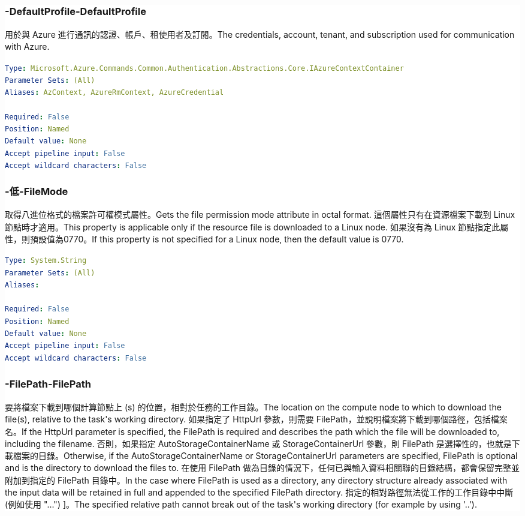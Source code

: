 ### <span data-ttu-id="e3d26-127">-DefaultProfile</span><span class="sxs-lookup"><span data-stu-id="e3d26-127">-DefaultProfile</span></span>
<span data-ttu-id="e3d26-128">用於與 Azure 進行通訊的認證、帳戶、租使用者及訂閱。</span><span class="sxs-lookup"><span data-stu-id="e3d26-128">The credentials, account, tenant, and subscription used for communication with Azure.</span></span>

```yaml
Type: Microsoft.Azure.Commands.Common.Authentication.Abstractions.Core.IAzureContextContainer
Parameter Sets: (All)
Aliases: AzContext, AzureRmContext, AzureCredential

Required: False
Position: Named
Default value: None
Accept pipeline input: False
Accept wildcard characters: False
```

### <span data-ttu-id="e3d26-129">-低</span><span class="sxs-lookup"><span data-stu-id="e3d26-129">-FileMode</span></span>
<span data-ttu-id="e3d26-130">取得八進位格式的檔案許可權模式屬性。</span><span class="sxs-lookup"><span data-stu-id="e3d26-130">Gets the file permission mode attribute in octal format.</span></span>
<span data-ttu-id="e3d26-131">這個屬性只有在資源檔案下載到 Linux 節點時才適用。</span><span class="sxs-lookup"><span data-stu-id="e3d26-131">This property is applicable only if the resource file is downloaded to a Linux node.</span></span>
<span data-ttu-id="e3d26-132">如果沒有為 Linux 節點指定此屬性，則預設值為0770。</span><span class="sxs-lookup"><span data-stu-id="e3d26-132">If this property is not specified for a Linux node, then the default value is 0770.</span></span>

```yaml
Type: System.String
Parameter Sets: (All)
Aliases:

Required: False
Position: Named
Default value: None
Accept pipeline input: False
Accept wildcard characters: False
```

### <span data-ttu-id="e3d26-133">-FilePath</span><span class="sxs-lookup"><span data-stu-id="e3d26-133">-FilePath</span></span>
<span data-ttu-id="e3d26-134">要將檔案下載到哪個計算節點上 (s) 的位置，相對於任務的工作目錄。</span><span class="sxs-lookup"><span data-stu-id="e3d26-134">The location on the compute node to which to download the file(s), relative to the task's working directory.</span></span> <span data-ttu-id="e3d26-135">如果指定了 HttpUrl 參數，則需要 FilePath，並說明檔案將下載到哪個路徑，包括檔案名。</span><span class="sxs-lookup"><span data-stu-id="e3d26-135">If the HttpUrl parameter is specified, the FilePath is required and describes the path which the file will be downloaded to, including the filename.</span></span> <span data-ttu-id="e3d26-136">否則，如果指定 AutoStorageContainerName 或 StorageContainerUrl 參數，則 FilePath 是選擇性的，也就是下載檔案的目錄。</span><span class="sxs-lookup"><span data-stu-id="e3d26-136">Otherwise, if the AutoStorageContainerName or StorageContainerUrl parameters are specified, FilePath is optional and is the directory to download the files to.</span></span> <span data-ttu-id="e3d26-137">在使用 FilePath 做為目錄的情況下，任何已與輸入資料相關聯的目錄結構，都會保留完整並附加到指定的 FilePath 目錄中。</span><span class="sxs-lookup"><span data-stu-id="e3d26-137">In the case where FilePath is used as a directory, any directory structure already associated with the input data will be retained in full and appended to the specified FilePath directory.</span></span> <span data-ttu-id="e3d26-138">指定的相對路徑無法從工作的工作目錄中中斷 (例如使用 "...") ]。</span><span class="sxs-lookup"><span data-stu-id="e3d26-138">The specified relative path cannot break out of the task's working directory (for example by using '..').</span></span>

